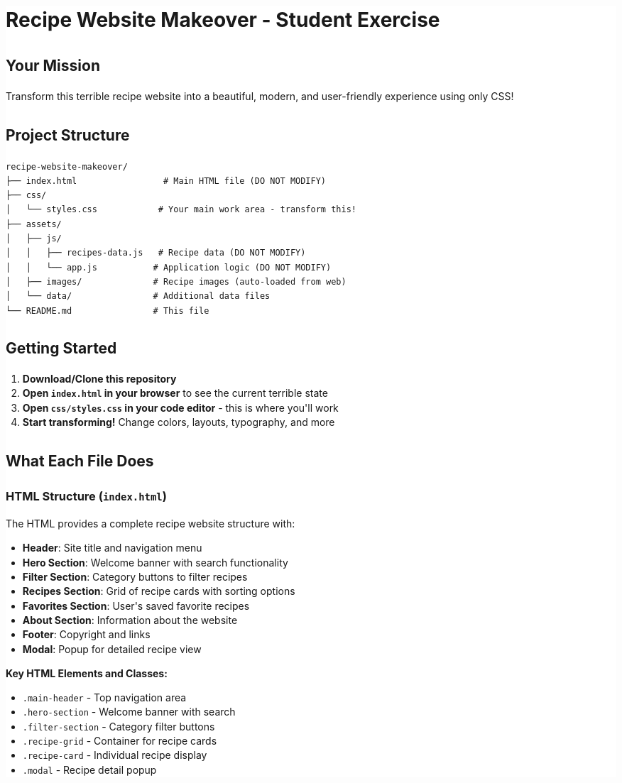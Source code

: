 # Recipe Website Makeover - Student Exercise

## Your Mission
Transform this terrible recipe website into a beautiful, modern, and user-friendly experience using only CSS!

## Project Structure

```
recipe-website-makeover/
├── index.html                 # Main HTML file (DO NOT MODIFY)
├── css/
│   └── styles.css            # Your main work area - transform this!
├── assets/
│   ├── js/
│   │   ├── recipes-data.js   # Recipe data (DO NOT MODIFY)
│   │   └── app.js           # Application logic (DO NOT MODIFY)
│   ├── images/              # Recipe images (auto-loaded from web)
│   └── data/                # Additional data files
└── README.md                # This file
```

## Getting Started

1. **Download/Clone this repository**
2. **Open `index.html` in your browser** to see the current terrible state
3. **Open `css/styles.css` in your code editor** - this is where you'll work
4. **Start transforming!** Change colors, layouts, typography, and more

## What Each File Does

### HTML Structure (`index.html`)
The HTML provides a complete recipe website structure with:

- **Header**: Site title and navigation menu
- **Hero Section**: Welcome banner with search functionality
- **Filter Section**: Category buttons to filter recipes
- **Recipes Section**: Grid of recipe cards with sorting options
- **Favorites Section**: User's saved favorite recipes
- **About Section**: Information about the website
- **Footer**: Copyright and links
- **Modal**: Popup for detailed recipe view

**Key HTML Elements and Classes:**
- `.main-header` - Top navigation area
- `.hero-section` - Welcome banner with search
- `.filter-section` - Category filter buttons
- `.recipe-grid` - Container for recipe cards
- `.recipe-card` - Individual recipe display
- `.modal` - Recipe detail popup
